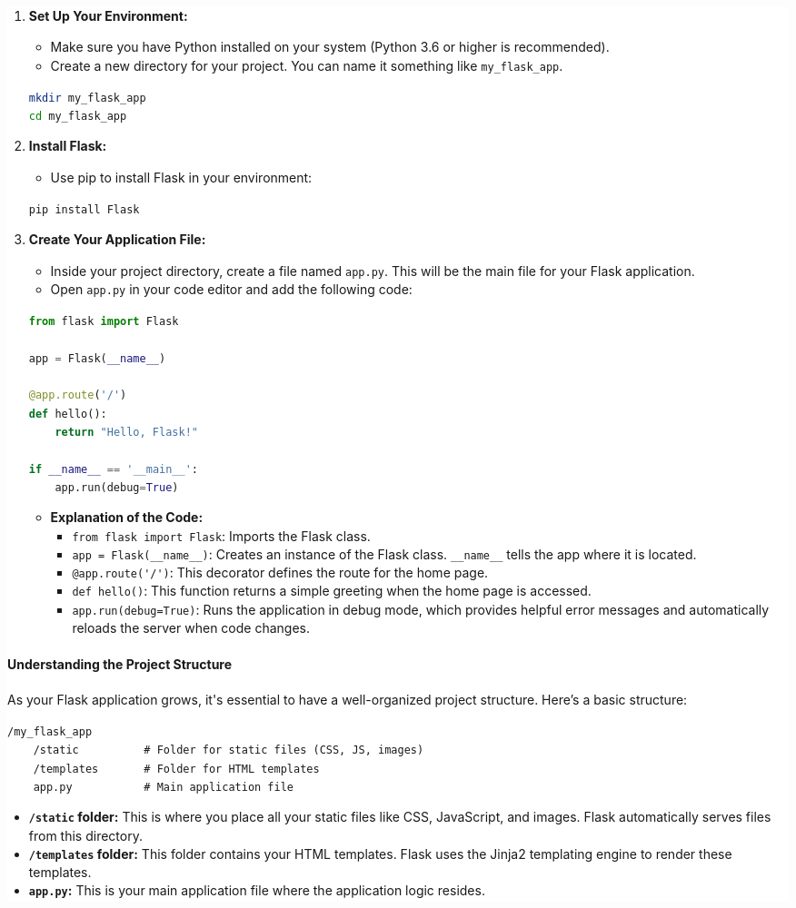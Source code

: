 1. **Set Up Your Environment:**
   - Make sure you have Python installed on your system (Python 3.6 or higher is recommended).
   - Create a new directory for your project. You can name it something like `my_flask_app`.

   ```bash
   mkdir my_flask_app
   cd my_flask_app
   ```

2. **Install Flask:**
   - Use pip to install Flask in your environment:
   ```bash
   pip install Flask
   ```

3. **Create Your Application File:**
   - Inside your project directory, create a file named `app.py`. This will be the main file for your Flask application.
   - Open `app.py` in your code editor and add the following code:

   ```python
   from flask import Flask

   app = Flask(__name__)

   @app.route('/')
   def hello():
       return "Hello, Flask!"

   if __name__ == '__main__':
       app.run(debug=True)
   ```

   - **Explanation of the Code:**
     - `from flask import Flask`: Imports the Flask class.
     - `app = Flask(__name__)`: Creates an instance of the Flask class. `__name__` tells the app where it is located.
     - `@app.route('/')`: This decorator defines the route for the home page.
     - `def hello()`: This function returns a simple greeting when the home page is accessed.
     - `app.run(debug=True)`: Runs the application in debug mode, which provides helpful error messages and automatically reloads the server when code changes.

#### Understanding the Project Structure
As your Flask application grows, it's essential to have a well-organized project structure. Here’s a basic structure:

```
/my_flask_app
    /static          # Folder for static files (CSS, JS, images)
    /templates       # Folder for HTML templates
    app.py           # Main application file
```

- **`/static` folder:** This is where you place all your static files like CSS, JavaScript, and images. Flask automatically serves files from this directory.
- **`/templates` folder:** This folder contains your HTML templates. Flask uses the Jinja2 templating engine to render these templates.
- **`app.py`:** This is your main application file where the application logic resides.
